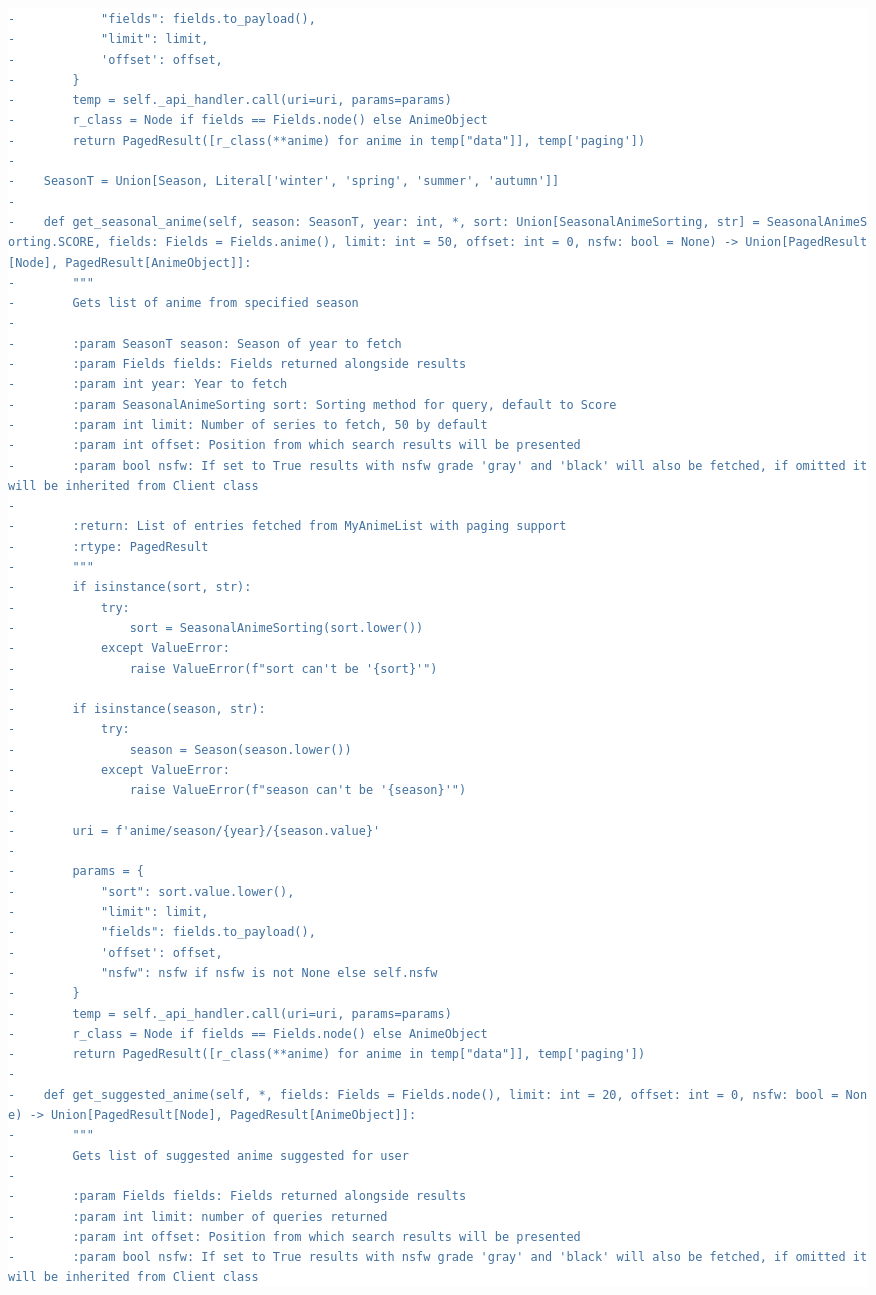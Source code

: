 ```diff
-            "fields": fields.to_payload(),
-            "limit": limit,
-            'offset': offset,
-        }
-        temp = self._api_handler.call(uri=uri, params=params)
-        r_class = Node if fields == Fields.node() else AnimeObject
-        return PagedResult([r_class(**anime) for anime in temp["data"]], temp['paging'])
-
-    SeasonT = Union[Season, Literal['winter', 'spring', 'summer', 'autumn']]
-
-    def get_seasonal_anime(self, season: SeasonT, year: int, *, sort: Union[SeasonalAnimeSorting, str] = SeasonalAnimeSorting.SCORE, fields: Fields = Fields.anime(), limit: int = 50, offset: int = 0, nsfw: bool = None) -> Union[PagedResult[Node], PagedResult[AnimeObject]]:
-        """
-        Gets list of anime from specified season
-
-        :param SeasonT season: Season of year to fetch
-        :param Fields fields: Fields returned alongside results
-        :param int year: Year to fetch
-        :param SeasonalAnimeSorting sort: Sorting method for query, default to Score
-        :param int limit: Number of series to fetch, 50 by default
-        :param int offset: Position from which search results will be presented
-        :param bool nsfw: If set to True results with nsfw grade 'gray' and 'black' will also be fetched, if omitted it will be inherited from Client class
-
-        :return: List of entries fetched from MyAnimeList with paging support
-        :rtype: PagedResult
-        """
-        if isinstance(sort, str):
-            try:
-                sort = SeasonalAnimeSorting(sort.lower())
-            except ValueError:
-                raise ValueError(f"sort can't be '{sort}'")
-
-        if isinstance(season, str):
-            try:
-                season = Season(season.lower())
-            except ValueError:
-                raise ValueError(f"season can't be '{season}'")
-
-        uri = f'anime/season/{year}/{season.value}'
-
-        params = {
-            "sort": sort.value.lower(),
-            "limit": limit,
-            "fields": fields.to_payload(),
-            'offset': offset,
-            "nsfw": nsfw if nsfw is not None else self.nsfw
-        }
-        temp = self._api_handler.call(uri=uri, params=params)
-        r_class = Node if fields == Fields.node() else AnimeObject
-        return PagedResult([r_class(**anime) for anime in temp["data"]], temp['paging'])
-
-    def get_suggested_anime(self, *, fields: Fields = Fields.node(), limit: int = 20, offset: int = 0, nsfw: bool = None) -> Union[PagedResult[Node], PagedResult[AnimeObject]]:
-        """
-        Gets list of suggested anime suggested for user
-
-        :param Fields fields: Fields returned alongside results
-        :param int limit: number of queries returned
-        :param int offset: Position from which search results will be presented
-        :param bool nsfw: If set to True results with nsfw grade 'gray' and 'black' will also be fetched, if omitted it will be inherited from Client class
```